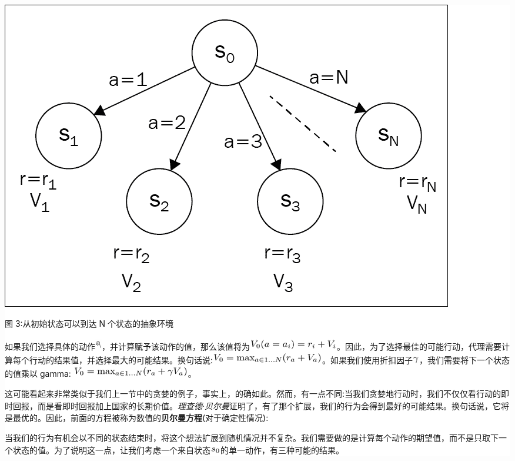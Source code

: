 ![The Bellman equation of optimality](img/00056.jpeg)

图 3:从初始状态可以到达 N 个状态的抽象环境

如果我们选择具体的动作![The Bellman equation of optimality](img/00057.jpeg)，并计算赋予该动作的值，那么该值将为![The Bellman equation of optimality](img/00058.jpeg)。因此，为了选择最佳的可能行动，代理需要计算每个行动的结果值，并选择最大的可能结果。换句话说:![The Bellman equation of optimality](img/00059.jpeg)。如果我们使用折扣因子![The Bellman equation of optimality](img/00060.jpeg)，我们需要将下一个状态的值乘以 gamma: ![The Bellman equation of optimality](img/00061.jpeg)。

这可能看起来非常类似于我们上一节中的贪婪的例子，事实上，的确如此。然而，有一点不同:当我们贪婪地行动时，我们不仅仅看行动的即时回报，而是看即时回报加上国家的长期价值。*理查德·贝尔曼*证明了，有了那个扩展，我们的行为会得到最好的可能结果。换句话说，它将是最优的。因此，前面的方程被称为数值的**贝尔曼方程**(对于确定性情况):

当我们的行为有机会以不同的状态结束时，将这个想法扩展到随机情况并不复杂。我们需要做的是计算每个动作的期望值，而不是只取下一个状态的值。为了说明这一点，让我们考虑一个来自状态![The Bellman equation of optimality](img/00062.jpeg)的单一动作，有三种可能的结果。
